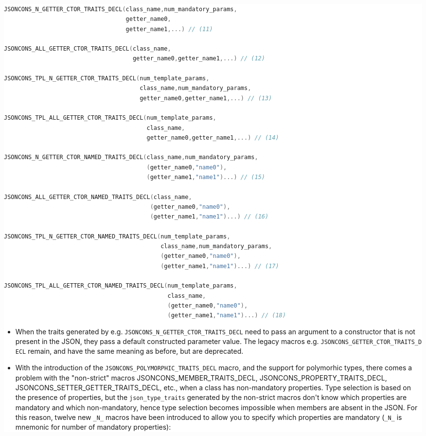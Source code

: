 ```c++
JSONCONS_N_GETTER_CTOR_TRAITS_DECL(class_name,num_mandatory_params,
                                   getter_name0,
                                   getter_name1,...) // (11)

JSONCONS_ALL_GETTER_CTOR_TRAITS_DECL(class_name,
                                     getter_name0,getter_name1,...) // (12)

JSONCONS_TPL_N_GETTER_CTOR_TRAITS_DECL(num_template_params,
                                       class_name,num_mandatory_params,
                                       getter_name0,getter_name1,...) // (13)

JSONCONS_TPL_ALL_GETTER_CTOR_TRAITS_DECL(num_template_params,
                                         class_name,
                                         getter_name0,getter_name1,...) // (14)

JSONCONS_N_GETTER_CTOR_NAMED_TRAITS_DECL(class_name,num_mandatory_params,
                                         (getter_name0,"name0"),
                                         (getter_name1,"name1")...) // (15)

JSONCONS_ALL_GETTER_CTOR_NAMED_TRAITS_DECL(class_name,
                                          (getter_name0,"name0"),
                                          (getter_name1,"name1")...) // (16)

JSONCONS_TPL_N_GETTER_CTOR_NAMED_TRAITS_DECL(num_template_params,
                                             class_name,num_mandatory_params,
                                             (getter_name0,"name0"),
                                             (getter_name1,"name1")...) // (17)

JSONCONS_TPL_ALL_GETTER_CTOR_NAMED_TRAITS_DECL(num_template_params,
                                               class_name,
                                               (getter_name0,"name0"),
                                               (getter_name1,"name1")...) // (18)
```   
- When the traits generated by e.g. `JSONCONS_N_GETTER_CTOR_TRAITS_DECL` need to pass an argument to a
constructor that is not present in the JSON, they pass a default constructed parameter value.
The legacy macros e.g. `JSONCONS_GETTER_CTOR_TRAITS_DECL` remain, and have the same meaning as before, but are deprecated. 

- With the introduction of the `JSONCONS_POLYMORPHIC_TRAITS_DECL` macro,
and the support for polymorhic types, there comes a problem with the "non-strict" macros
JSONCONS_MEMBER_TRAITS_DECL, JSONCONS_PROPERTY_TRAITS_DECL, JSONCONS_SETTER_GETTER_TRAITS_DECL, etc.,
when a class has non-mandatory properties. Type selection is based on the presence of properties,
but the `json_type_traits` generated by the non-strict macros don't know which properties are mandatory 
and which non-mandatory, hence type selection becomes impossible when members are absent in
the JSON. For this reason, twelve new `_N_` macros have been introduced to allow you to specify which properties
are mandatory (`_N_` is mnemonic for number of mandatory properties):
 